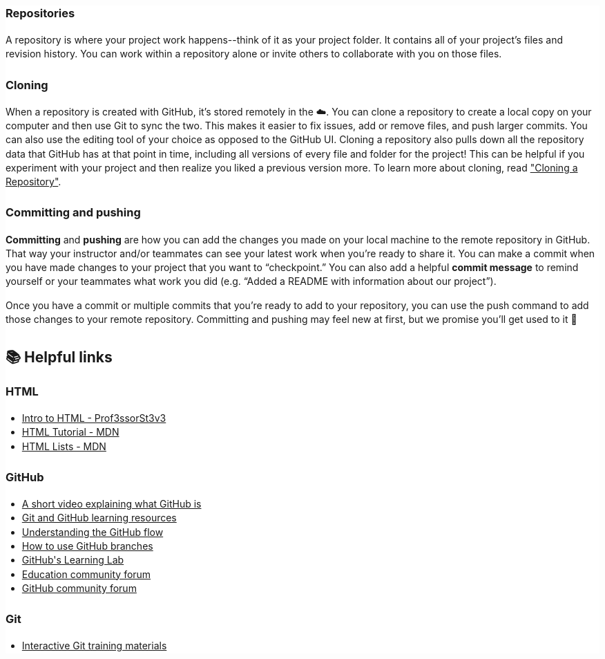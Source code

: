 ### Repositories

A repository is where your project work happens--think of it as your project folder. It contains all of your project’s files and revision history. You can work within a repository alone or invite others to collaborate with you on those files.

### Cloning

When a repository is created with GitHub, it’s stored remotely in the ☁️. You can clone a repository to create a local copy on your computer and then use Git to sync the two. This makes it easier to fix issues, add or remove files, and push larger commits. You can also use the editing tool of your choice as opposed to the GitHub UI. Cloning a repository also pulls down all the repository data that GitHub has at that point in time, including all versions of every file and folder for the project! This can be helpful if you experiment with your project and then realize you liked a previous version more.
To learn more about cloning, read ["Cloning a Repository"](https://docs.github.com/en/github/creating-cloning-and-archiving-repositories/cloning-a-repository).

### Committing and pushing

**Committing** and **pushing** are how you can add the changes you made on your local machine to the remote repository in GitHub. That way your instructor and/or teammates can see your latest work when you’re ready to share it. You can make a commit when you have made changes to your project that you want to “checkpoint.” You can also add a helpful **commit message** to remind yourself or your teammates what work you did (e.g. “Added a README with information about our project”).

Once you have a commit or multiple commits that you’re ready to add to your repository, you can use the push command to add those changes to your remote repository. Committing and pushing may feel new at first, but we promise you’ll get used to it 🙂

## 📚 Helpful links

### HTML

- [Intro to HTML - Prof3ssorSt3v3](https://www.youtube.com/watch?v=KUmuiqV1xME&list=PLyuRouwmQCjncCz8JChyPNRBvm2ONGYa2)
- [HTML Tutorial - MDN](https://developer.mozilla.org/en-US/docs/Learn/HTML)
- [HTML Lists - MDN](https://developer.mozilla.org/en-US/docs/Web/HTML/Element/ul)

### GitHub

- [A short video explaining what GitHub is](https://www.youtube.com/watch?v=w3jLJU7DT5E&feature=youtu.be)
- [Git and GitHub learning resources](https://docs.github.com/en/github/getting-started-with-github/git-and-github-learning-resources)
- [Understanding the GitHub flow](https://guides.github.com/introduction/flow/)
- [How to use GitHub branches](https://www.youtube.com/watch?v=H5GJfcp3p4Q&feature=youtu.be)
- [GitHub's Learning Lab](https://lab.github.com/)
- [Education community forum](https://education.github.community/)
- [GitHub community forum](https://github.community/)

### Git

- [Interactive Git training materials](https://githubtraining.github.io/training-manual/#/01_getting_ready_for_class)
